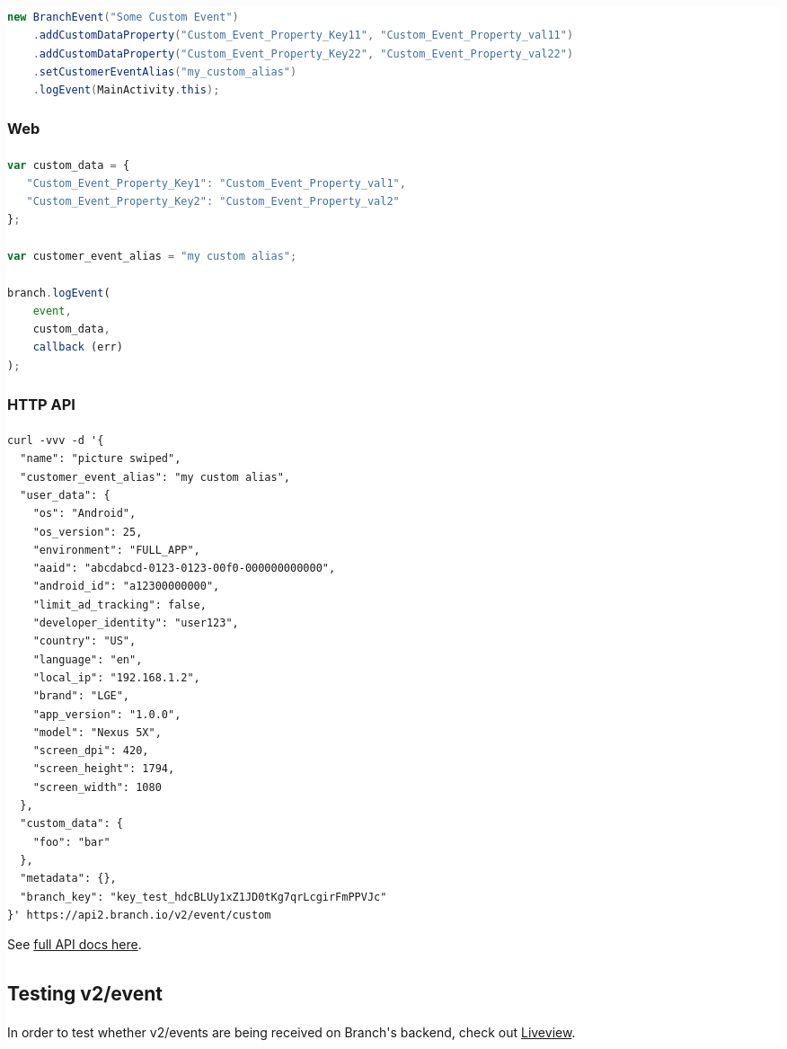 ```Java
new BranchEvent("Some Custom Event")
    .addCustomDataProperty("Custom_Event_Property_Key11", "Custom_Event_Property_val11")
    .addCustomDataProperty("Custom_Event_Property_Key22", "Custom_Event_Property_val22")
    .setCustomerEventAlias("my_custom_alias")
    .logEvent(MainActivity.this);
```

### Web

```js
var custom_data = {
   "Custom_Event_Property_Key1": "Custom_Event_Property_val1",
   "Custom_Event_Property_Key2": "Custom_Event_Property_val2"
};

var customer_event_alias = "my custom alias";

branch.logEvent(
    event,
    custom_data,
    callback (err)
);
```

### HTTP API

```
curl -vvv -d '{
  "name": "picture swiped",
  "customer_event_alias": "my custom alias",
  "user_data": {
    "os": "Android",
    "os_version": 25,
    "environment": "FULL_APP",
    "aaid": "abcdabcd-0123-0123-00f0-000000000000",
    "android_id": "a12300000000",
    "limit_ad_tracking": false,
    "developer_identity": "user123",
    "country": "US",
    "language": "en",
    "local_ip": "192.168.1.2",
    "brand": "LGE",
    "app_version": "1.0.0",
    "model": "Nexus 5X",
    "screen_dpi": 420,
    "screen_height": 1794,
    "screen_width": 1080
  },
  "custom_data": {
    "foo": "bar"
  },
  "metadata": {},
  "branch_key": "key_test_hdcBLUy1xZ1JD0tKg7qrLcgirFmPPVJc"
}' https://api2.branch.io/v2/event/custom
```

See [full API docs here](https://github.com/BranchMetrics/branch-deep-linking-public-api#logging-custom-events).

## Testing v2/event

In order to test whether v2/events are being received on Branch's backend, check out [Liveview](/exports/pba-liveview).
